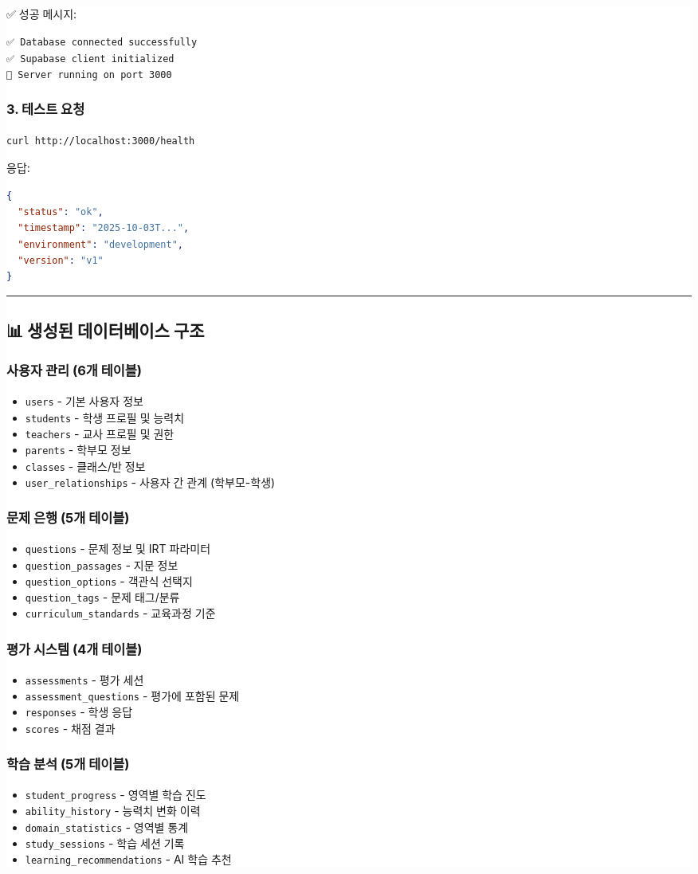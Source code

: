 ✅ 성공 메시지:
```
✅ Database connected successfully
✅ Supabase client initialized
🚀 Server running on port 3000
```

### 3. 테스트 요청

```bash
curl http://localhost:3000/health
```

응답:
```json
{
  "status": "ok",
  "timestamp": "2025-10-03T...",
  "environment": "development",
  "version": "v1"
}
```

---

## 📊 생성된 데이터베이스 구조

### 사용자 관리 (6개 테이블)
- `users` - 기본 사용자 정보
- `students` - 학생 프로필 및 능력치
- `teachers` - 교사 프로필 및 권한
- `parents` - 학부모 정보
- `classes` - 클래스/반 정보
- `user_relationships` - 사용자 간 관계 (학부모-학생)

### 문제 은행 (5개 테이블)
- `questions` - 문제 정보 및 IRT 파라미터
- `question_passages` - 지문 정보
- `question_options` - 객관식 선택지
- `question_tags` - 문제 태그/분류
- `curriculum_standards` - 교육과정 기준

### 평가 시스템 (4개 테이블)
- `assessments` - 평가 세션
- `assessment_questions` - 평가에 포함된 문제
- `responses` - 학생 응답
- `scores` - 채점 결과

### 학습 분석 (5개 테이블)
- `student_progress` - 영역별 학습 진도
- `ability_history` - 능력치 변화 이력
- `domain_statistics` - 영역별 통계
- `study_sessions` - 학습 세션 기록
- `learning_recommendations` - AI 학습 추천
